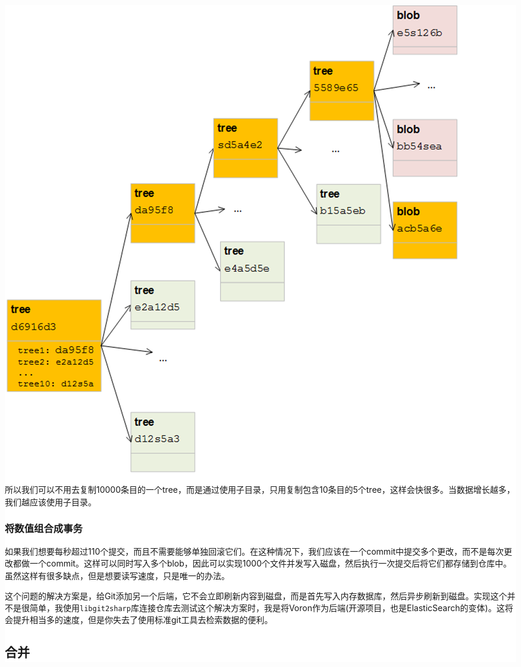 ![tree_sizes_3](/styles/images/git_as_a_nosql_database/tree_sizes_3.png)

所以我们可以不用去复制10000条目的一个tree，而是通过使用子目录，只用复制包含10条目的5个tree，这样会快很多。当数据增长越多，我们越应该使用子目录。

### 将数值组合成事务

如果我们想要每秒超过110个提交，而且不需要能够单独回滚它们。在这种情况下，我们应该在一个commit中提交多个更改，而不是每次更改都做一个commit。这样可以同时写入多个blob，因此可以实现1000个文件并发写入磁盘，然后执行一次提交后将它们都存储到仓库中。虽然这样有很多缺点，但是想要读写速度，只是唯一的办法。

这个问题的解决方案是，给Git添加另一个后端，它不会立即刷新内容到磁盘，而是首先写入内存数据库，然后异步刷新到磁盘。实现这个并不是很简单，我使用`libgit2sharp`库连接仓库去测试这个解决方案时，我是将Voron作为后端(开源项目，也是ElasticSearch的变体)。这将会提升相当多的速度，但是你失去了使用标准git工具去检索数据的便利。

## 合并
